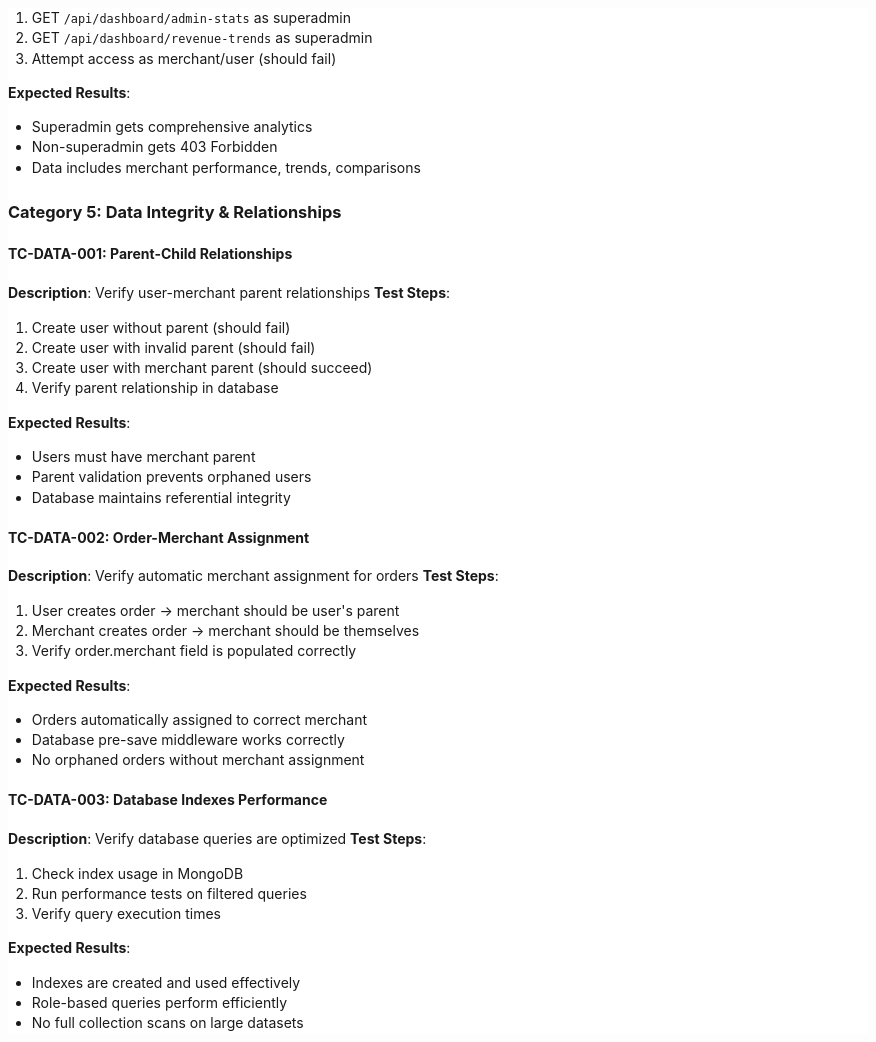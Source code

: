 1. GET `/api/dashboard/admin-stats` as superadmin
2. GET `/api/dashboard/revenue-trends` as superadmin
3. Attempt access as merchant/user (should fail)

**Expected Results**:

- Superadmin gets comprehensive analytics
- Non-superadmin gets 403 Forbidden
- Data includes merchant performance, trends, comparisons

### Category 5: Data Integrity & Relationships

#### TC-DATA-001: Parent-Child Relationships

**Description**: Verify user-merchant parent relationships
**Test Steps**:

1. Create user without parent (should fail)
2. Create user with invalid parent (should fail)
3. Create user with merchant parent (should succeed)
4. Verify parent relationship in database

**Expected Results**:

- Users must have merchant parent
- Parent validation prevents orphaned users
- Database maintains referential integrity

#### TC-DATA-002: Order-Merchant Assignment

**Description**: Verify automatic merchant assignment for orders
**Test Steps**:

1. User creates order → merchant should be user's parent
2. Merchant creates order → merchant should be themselves
3. Verify order.merchant field is populated correctly

**Expected Results**:

- Orders automatically assigned to correct merchant
- Database pre-save middleware works correctly
- No orphaned orders without merchant assignment

#### TC-DATA-003: Database Indexes Performance

**Description**: Verify database queries are optimized
**Test Steps**:

1. Check index usage in MongoDB
2. Run performance tests on filtered queries
3. Verify query execution times

**Expected Results**:

- Indexes are created and used effectively
- Role-based queries perform efficiently
- No full collection scans on large datasets

